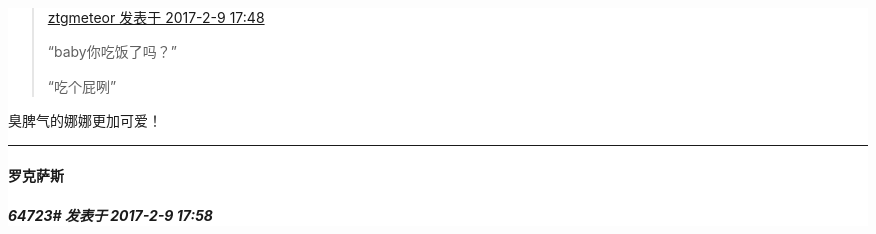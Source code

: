 <blockquote><a href="httphttps://bbs.saraba1st.com/2b/forum.php?mod=redirect&amp;goto=findpost&amp;pid=35162263&amp;ptid=1105387" target="_blank">ztgmeteor 发表于 2017-2-9 17:48</a>

“baby你吃饭了吗？”

“吃个屁咧”</blockquote>
臭脾气的娜娜更加可爱！







-----

####  罗克萨斯  
##### 64723#       发表于 2017-2-9 17:58



